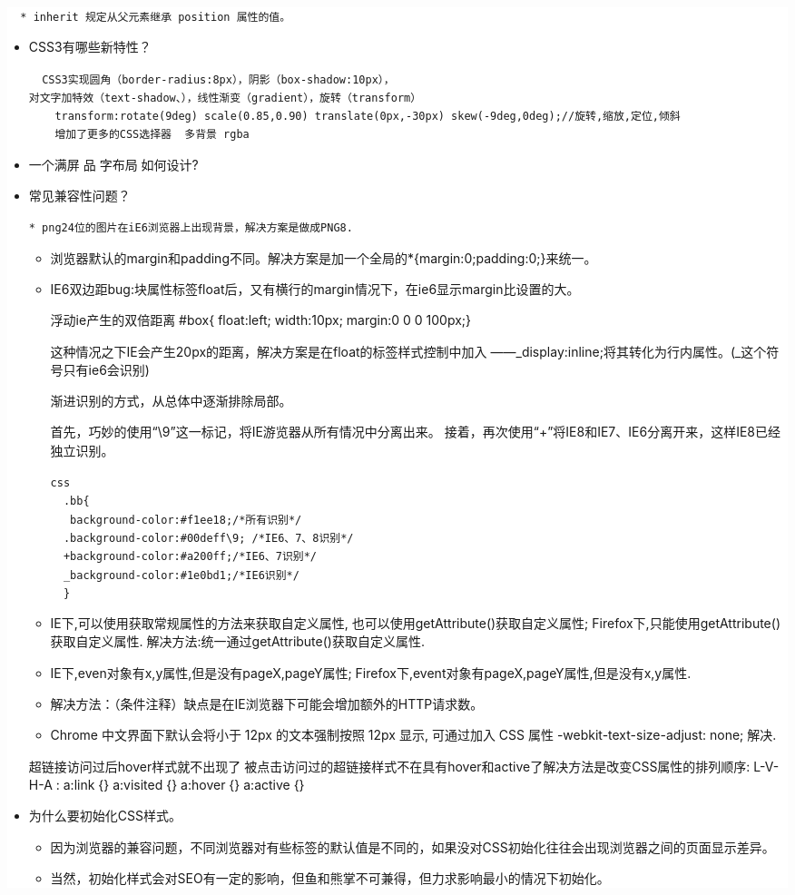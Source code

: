       * inherit 规定从父元素继承 position 属性的值。

- CSS3有哪些新特性？

        CSS3实现圆角（border-radius:8px），阴影（box-shadow:10px），
      对文字加特效（text-shadow、），线性渐变（gradient），旋转（transform）
          transform:rotate(9deg) scale(0.85,0.90) translate(0px,-30px) skew(-9deg,0deg);//旋转,缩放,定位,倾斜
          增加了更多的CSS选择器  多背景 rgba

- 一个满屏 品 字布局 如何设计?


- 常见兼容性问题？

      * png24位的图片在iE6浏览器上出现背景，解决方案是做成PNG8.

    * 浏览器默认的margin和padding不同。解决方案是加一个全局的*{margin:0;padding:0;}来统一。

    * IE6双边距bug:块属性标签float后，又有横行的margin情况下，在ie6显示margin比设置的大。

      浮动ie产生的双倍距离 #box{ float:left; width:10px; margin:0 0 0 100px;}

       这种情况之下IE会产生20px的距离，解决方案是在float的标签样式控制中加入 ——_display:inline;将其转化为行内属性。(_这个符号只有ie6会识别)

      渐进识别的方式，从总体中逐渐排除局部。

      首先，巧妙的使用“\9”这一标记，将IE游览器从所有情况中分离出来。
      接着，再次使用“+”将IE8和IE7、IE6分离开来，这样IE8已经独立识别。

          css
            .bb{
             background-color:#f1ee18;/*所有识别*/
            .background-color:#00deff\9; /*IE6、7、8识别*/
            +background-color:#a200ff;/*IE6、7识别*/
            _background-color:#1e0bd1;/*IE6识别*/
            }

    *  IE下,可以使用获取常规属性的方法来获取自定义属性,
       也可以使用getAttribute()获取自定义属性;
           Firefox下,只能使用getAttribute()获取自定义属性.
           解决方法:统一通过getAttribute()获取自定义属性.

    * IE下,even对象有x,y属性,但是没有pageX,pageY属性;
          Firefox下,event对象有pageX,pageY属性,但是没有x,y属性.

    * 解决方法：（条件注释）缺点是在IE浏览器下可能会增加额外的HTTP请求数。

    * Chrome 中文界面下默认会将小于 12px 的文本强制按照 12px 显示,
      可通过加入 CSS 属性 -webkit-text-size-adjust: none; 解决.

    超链接访问过后hover样式就不出现了 被点击访问过的超链接样式不在具有hover和active了解决方法是改变CSS属性的排列顺序:
      L-V-H-A :  a:link {} a:visited {} a:hover {} a:active {}





- 为什么要初始化CSS样式。

    - 因为浏览器的兼容问题，不同浏览器对有些标签的默认值是不同的，如果没对CSS初始化往往会出现浏览器之间的页面显示差异。

    - 当然，初始化样式会对SEO有一定的影响，但鱼和熊掌不可兼得，但力求影响最小的情况下初始化。
